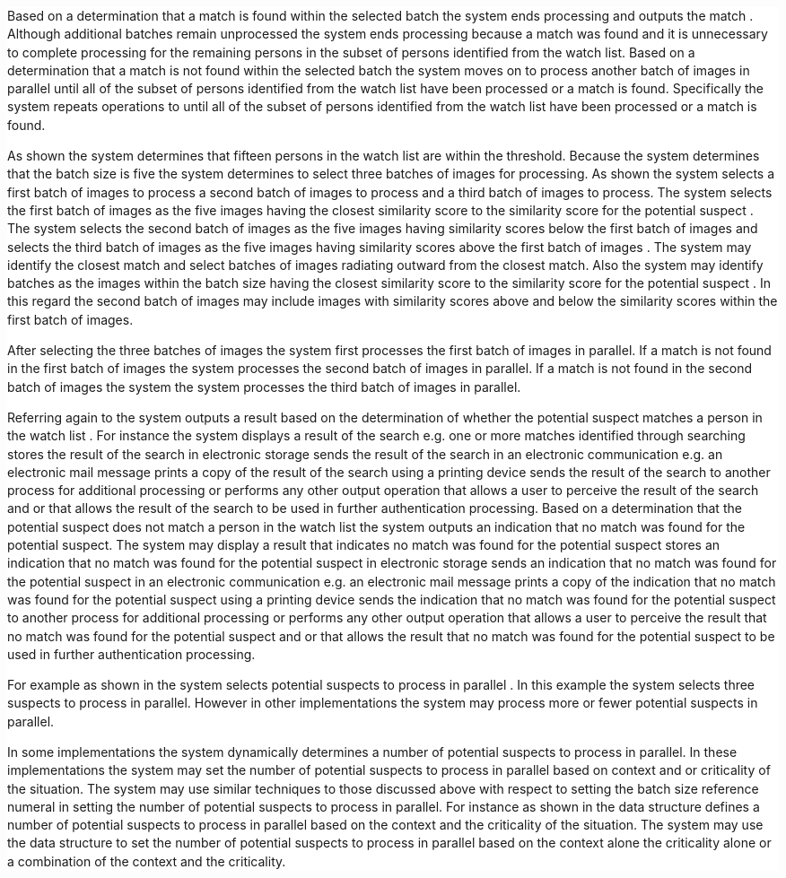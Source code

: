 Based on a determination that a match is found within the selected batch the system ends processing and outputs the match . Although additional batches remain unprocessed the system ends processing because a match was found and it is unnecessary to complete processing for the remaining persons in the subset of persons identified from the watch list. Based on a determination that a match is not found within the selected batch the system moves on to process another batch of images in parallel until all of the subset of persons identified from the watch list have been processed or a match is found. Specifically the system repeats operations to until all of the subset of persons identified from the watch list have been processed or a match is found.

As shown the system determines that fifteen persons in the watch list are within the threshold. Because the system determines that the batch size is five the system determines to select three batches of images for processing. As shown the system selects a first batch of images to process a second batch of images to process and a third batch of images to process. The system selects the first batch of images as the five images having the closest similarity score to the similarity score for the potential suspect . The system selects the second batch of images as the five images having similarity scores below the first batch of images and selects the third batch of images as the five images having similarity scores above the first batch of images . The system may identify the closest match and select batches of images radiating outward from the closest match. Also the system may identify batches as the images within the batch size having the closest similarity score to the similarity score for the potential suspect . In this regard the second batch of images may include images with similarity scores above and below the similarity scores within the first batch of images.

After selecting the three batches of images the system first processes the first batch of images in parallel. If a match is not found in the first batch of images the system processes the second batch of images in parallel. If a match is not found in the second batch of images the system the system processes the third batch of images in parallel.

Referring again to the system outputs a result based on the determination of whether the potential suspect matches a person in the watch list . For instance the system displays a result of the search e.g. one or more matches identified through searching stores the result of the search in electronic storage sends the result of the search in an electronic communication e.g. an electronic mail message prints a copy of the result of the search using a printing device sends the result of the search to another process for additional processing or performs any other output operation that allows a user to perceive the result of the search and or that allows the result of the search to be used in further authentication processing. Based on a determination that the potential suspect does not match a person in the watch list the system outputs an indication that no match was found for the potential suspect. The system may display a result that indicates no match was found for the potential suspect stores an indication that no match was found for the potential suspect in electronic storage sends an indication that no match was found for the potential suspect in an electronic communication e.g. an electronic mail message prints a copy of the indication that no match was found for the potential suspect using a printing device sends the indication that no match was found for the potential suspect to another process for additional processing or performs any other output operation that allows a user to perceive the result that no match was found for the potential suspect and or that allows the result that no match was found for the potential suspect to be used in further authentication processing.

For example as shown in the system selects potential suspects to process in parallel . In this example the system selects three suspects to process in parallel. However in other implementations the system may process more or fewer potential suspects in parallel.

In some implementations the system dynamically determines a number of potential suspects to process in parallel. In these implementations the system may set the number of potential suspects to process in parallel based on context and or criticality of the situation. The system may use similar techniques to those discussed above with respect to setting the batch size reference numeral in setting the number of potential suspects to process in parallel. For instance as shown in the data structure defines a number of potential suspects to process in parallel based on the context and the criticality of the situation. The system may use the data structure to set the number of potential suspects to process in parallel based on the context alone the criticality alone or a combination of the context and the criticality.
